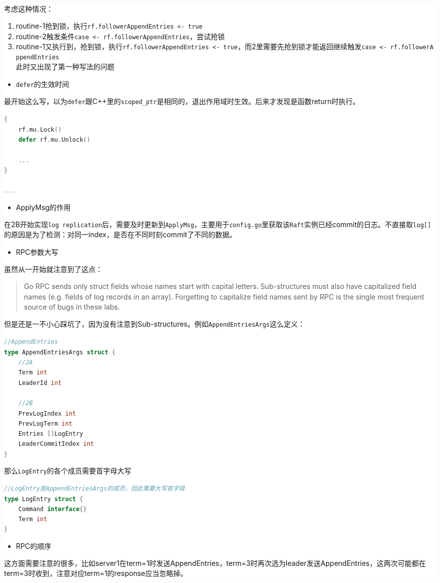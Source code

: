 考虑这种情况：
1. routine-1抢到锁，执行`rf.followerAppendEntries <- true`  
2. routine-2触发条件`case <- rf.followerAppendEntries`，尝试抢锁  
3. routine-1又执行到，抢到锁，执行`rf.followerAppendEntries <- true`，而2里需要先抢到锁才能返回继续触发`case <- rf.followerAppendEntries`  
此时又出现了第一种写法的问题

+ `defer`的生效时间

最开始这么写，以为`defer`跟C++里的`scoped_ptr`是相同的，退出作用域时生效。后来才发现是函数return时执行。

```go
{
    rf.mu.Lock()
    defer rf.mu.Unlock()

    ...
}

...
```

+ ApplyMsg的作用

在2B开始实现`log replication`后，需要及时更新到`ApplyMsg`，主要用于`config.go`里获取该`Raft`实例已经commit的日志。不直接取`log[]`的原因是为了检测：对同一index，是否在不同时刻commit了不同的数据。

+ RPC参数大写

虽然从一开始就注意到了这点：

> Go RPC sends only struct fields whose names start with capital letters. Sub-structures must also have capitalized field names (e.g. fields of log records in an array). Forgetting to capitalize field names sent by RPC is the single most frequent source of bugs in these labs.

但是还是一不小心踩坑了，因为没有注意到Sub-structures。例如`AppendEntriesArgs`这么定义：

```go
//AppendEntries
type AppendEntriesArgs struct {
    //2A
    Term int
    LeaderId int

    //2B
    PrevLogIndex int
    PrevLogTerm int
    Entries []LogEntry
    LeaderCommitIndex int
}
```

那么`LogEntry`的各个成员需要首字母大写

```go
//LogEntry是AppendEntriesArgs的成员，因此需要大写首字母
type LogEntry struct {
    Command interface{}
    Term int
}
```

+ RPC的顺序

这方面需要注意的很多，比如server1在term=1时发送AppendEntries，term=3时再次选为leader发送AppendEntries，这两次可能都在term=3时收到，注意对应term=1的response应当忽略掉。